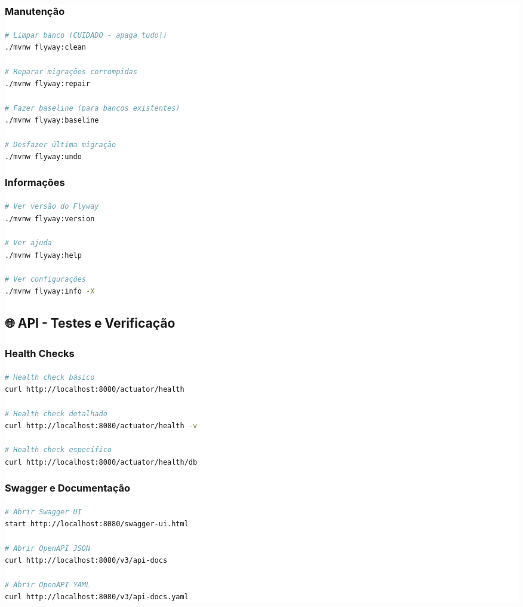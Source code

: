 ### **Manutenção**
```bash
# Limpar banco (CUIDADO - apaga tudo!)
./mvnw flyway:clean

# Reparar migrações corrompidas
./mvnw flyway:repair

# Fazer baseline (para bancos existentes)
./mvnw flyway:baseline

# Desfazer última migração
./mvnw flyway:undo
```

### **Informações**
```bash
# Ver versão do Flyway
./mvnw flyway:version

# Ver ajuda
./mvnw flyway:help

# Ver configurações
./mvnw flyway:info -X
```

## 🌐 **API - Testes e Verificação**

### **Health Checks**
```bash
# Health check básico
curl http://localhost:8080/actuator/health

# Health check detalhado
curl http://localhost:8080/actuator/health -v

# Health check específico
curl http://localhost:8080/actuator/health/db
```

### **Swagger e Documentação**
```bash
# Abrir Swagger UI
start http://localhost:8080/swagger-ui.html

# Abrir OpenAPI JSON
curl http://localhost:8080/v3/api-docs

# Abrir OpenAPI YAML
curl http://localhost:8080/v3/api-docs.yaml
```
